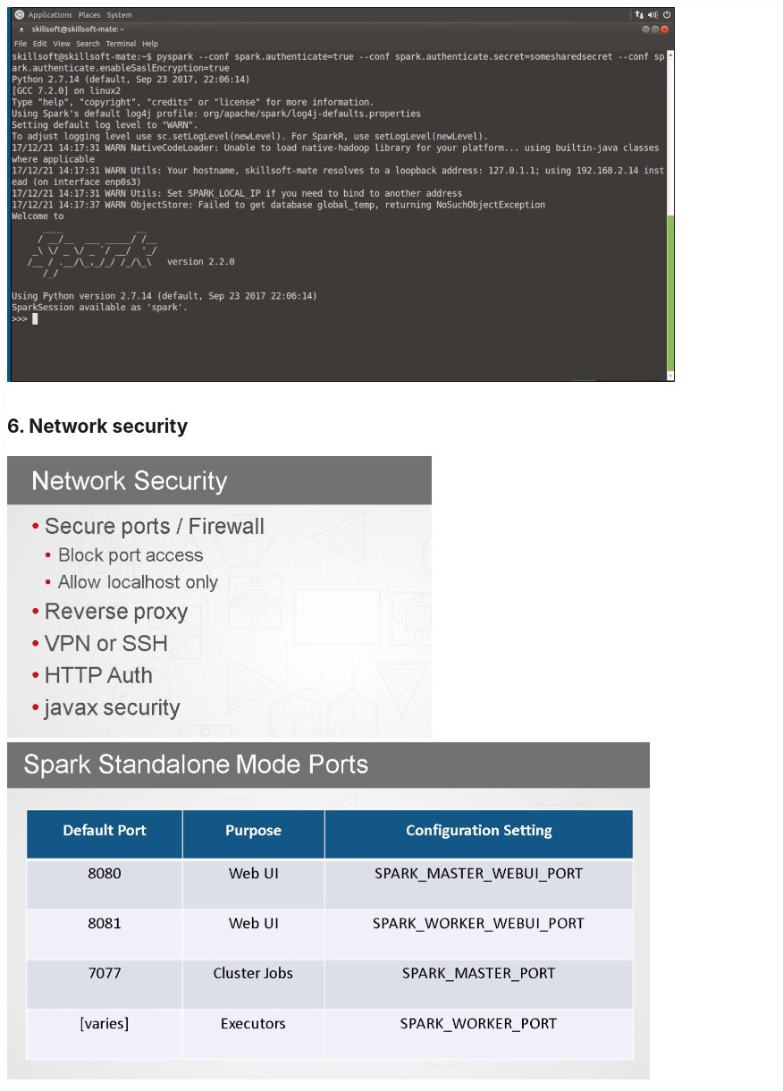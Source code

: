 <img src="/photos/16.png">

## 6. Network security
<img src="/photos/17.png">
<img src="/photos/18.png">